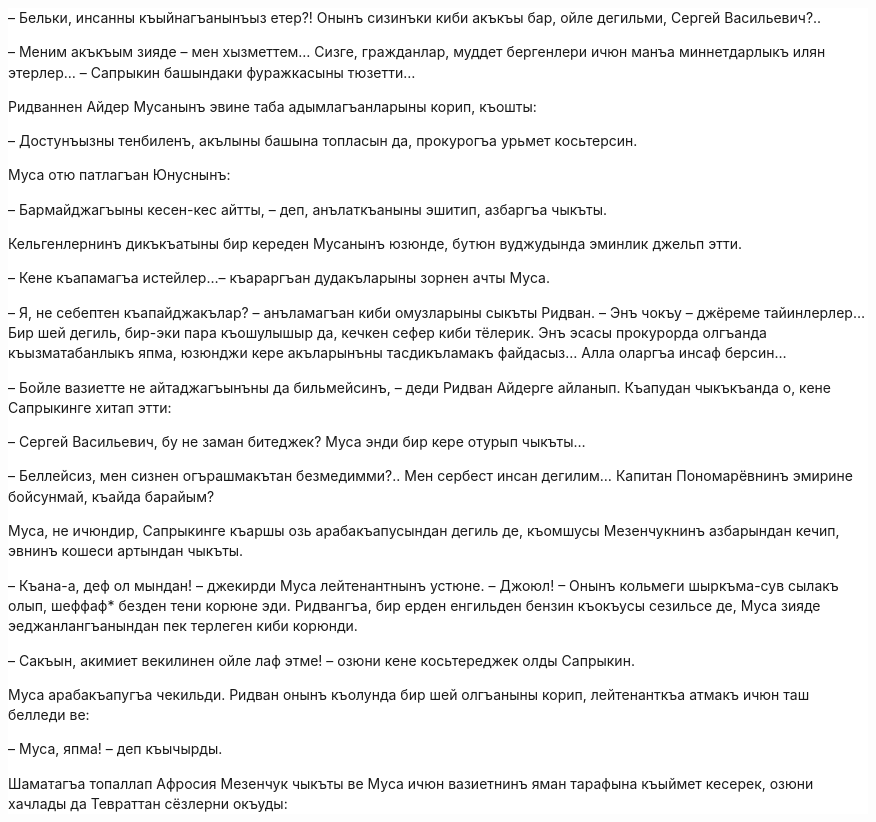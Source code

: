– Бельки, инсанны къыйнагъанынъыз етер?!
Онынъ сизинъки киби акъкъы бар, ойле дегильми, Сергей Васильевич?..

– Меним акъкъым зияде – мен хызметтем…
Сизге, гражданлар, муддет бергенлери ичюн манъа миннетдарлыкъ илян этерлер…
– Сапрыкин башындаки фуражкасыны тюзетти…

Ридваннен Айдер Мусанынъ эвине таба адымлагъанларыны корип, къошты:

– Достунъызны тенбиленъ, акълыны башына топласын да, прокурогъа урьмет косьтерсин.

Муса отю патлагъан Юнуснынъ:

– Бармайджагъыны кесен-кес айтты, – деп, анълаткъаныны эшитип, азбаргъа чыкъты.

Кельгенлернинъ дикъкъатыны бир кереден Мусанынъ юзюнде, бутюн вуджудында эминлик джельп этти.  

– Кене къапамагъа истейлер…– къараргъан дудакъларыны зорнен ачты Муса.

– Я, не себептен къапайджакълар?
– анъламагъан киби омузларыны сыкъты Ридван.
– Энъ чокъу – джёреме тайинлерлер…
Бир шей дегиль, бир-эки пара къошулышыр да, кечкен сефер киби тёлерик.
Энъ эсасы прокурорда олгъанда къызматабанлыкъ япма, юзюнджи кере акъларынъны тасдикъламакъ файдасыз…
Алла оларгъа инсаф берсин…

– Бойле вазиетте не айтаджагъынъны да бильмейсинъ, – деди Ридван Айдерге айланып.
Къапудан чыкъкъанда о, кене Сапрыкинге хитап этти:

– Сергей Васильевич, бу не заман битеджек?
Муса энди бир кере отурып чыкъты…

– Беллейсиз, мен сизнен огърашмакътан безмедимми?..
Мен сербест инсан дегилим…
Капитан Пономарёвнинъ эмирине бойсунмай, къайда барайым?

Муса, не ичюндир, Сапрыкинге къаршы озь арабакъапусындан дегиль де, къомшусы Мезенчукнинъ азбарындан кечип, эвнинъ кошеси артындан чыкъты.

– Къана-а, деф ол мындан!
– джекирди Муса лейтенантнынъ устюне.
– Джоюл!
– Онынъ кольмеги шыркъма-сув сылакъ олып, шеффаф* безден тени корюне эди.
Ридвангъа, бир ерден енгильден бензин къокъусы сезильсе де, Муса зияде эеджанлангъанындан пек терлеген киби корюнди.

– Сакъын, акимиет векилинен ойле лаф этме!
– озюни кене косьтереджек олды Сапрыкин.

Муса арабакъапугъа чекильди.
Ридван онынъ къолунда бир шей олгъаныны корип, лейтенанткъа атмакъ ичюн таш белледи ве:

– Муса, япма!
– деп къычырды.

Шаматагъа топаллап Афросия Мезенчук чыкъты ве Муса ичюн вазиетнинъ яман тарафына къыймет кесерек, озюни хачлады да Тевраттан сёзлерни окъуды:
